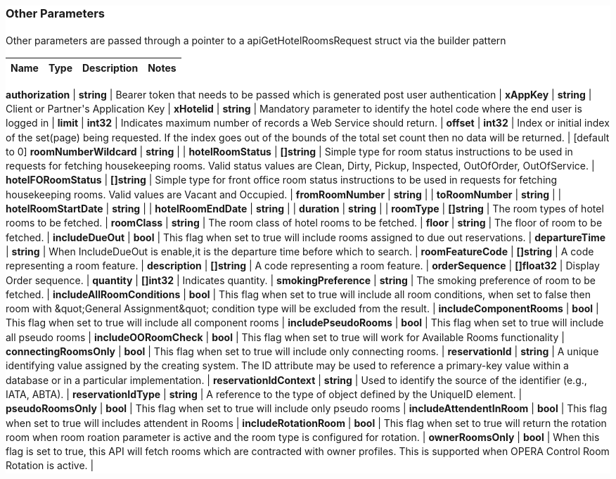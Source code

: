 ### Other Parameters

Other parameters are passed through a pointer to a apiGetHotelRoomsRequest struct via the builder pattern


Name | Type | Description  | Notes
------------- | ------------- | ------------- | -------------

 **authorization** | **string** | Bearer token that needs to be passed which is generated post user authentication | 
 **xAppKey** | **string** | Client or Partner&#39;s Application Key | 
 **xHotelid** | **string** | Mandatory parameter to identify the hotel code where the end user is logged in | 
 **limit** | **int32** | Indicates maximum number of records a Web Service should return. | 
 **offset** | **int32** | Index or initial index of the set(page) being requested. If the index goes out of the bounds of the total set count then no data will be returned. | [default to 0]
 **roomNumberWildcard** | **string** |  | 
 **hotelRoomStatus** | **[]string** | Simple type for room status instructions to be used in requests for fetching housekeeping rooms. Valid status values are Clean, Dirty, Pickup, Inspected, OutOfOrder, OutOfService. | 
 **hotelFORoomStatus** | **[]string** | Simple type for front office room status instructions to be used in requests for fetching housekeeping rooms. Valid values are Vacant and Occupied. | 
 **fromRoomNumber** | **string** |  | 
 **toRoomNumber** | **string** |  | 
 **hotelRoomStartDate** | **string** |  | 
 **hotelRoomEndDate** | **string** |  | 
 **duration** | **string** |  | 
 **roomType** | **[]string** | The room types of hotel rooms to be fetched. | 
 **roomClass** | **string** | The room class of hotel rooms to be fetched. | 
 **floor** | **string** | The floor of room to be fetched. | 
 **includeDueOut** | **bool** | This flag when set to true will include rooms assigned to due out reservations. | 
 **departureTime** | **string** | When IncludeDueOut is enable,it is the departure time before which to search. | 
 **roomFeatureCode** | **[]string** | A code representing a room feature. | 
 **description** | **[]string** | A code representing a room feature. | 
 **orderSequence** | **[]float32** | Display Order sequence. | 
 **quantity** | **[]int32** | Indicates quantity. | 
 **smokingPreference** | **string** | The smoking preference of room to be fetched. | 
 **includeAllRoomConditions** | **bool** | This flag when set to true will include all room conditions, when set to false then room with \&quot;General Assignment\&quot; condition type will be excluded from the result. | 
 **includeComponentRooms** | **bool** | This flag when set to true will include all component rooms | 
 **includePseudoRooms** | **bool** | This flag when set to true will include all pseudo rooms | 
 **includeOORoomCheck** | **bool** | This flag when set to true will work for Available Rooms functionality | 
 **connectingRoomsOnly** | **bool** | This flag when set to true will include only connecting rooms. | 
 **reservationId** | **string** | A unique identifying value assigned by the creating system. The ID attribute may be used to reference a primary-key value within a database or in a particular implementation. | 
 **reservationIdContext** | **string** | Used to identify the source of the identifier (e.g., IATA, ABTA). | 
 **reservationIdType** | **string** | A reference to the type of object defined by the UniqueID element. | 
 **pseudoRoomsOnly** | **bool** | This flag when set to true will include only pseudo rooms | 
 **includeAttendentInRoom** | **bool** | This flag when set to true will includes attendent in Rooms | 
 **includeRotationRoom** | **bool** | This flag when set to true will return the rotation room when room roation parameter is active and the room type is configured for rotation. | 
 **ownerRoomsOnly** | **bool** | When this flag is set to true, this API will fetch rooms which are contracted with owner profiles. This is supported when OPERA Control Room Rotation is active. | 